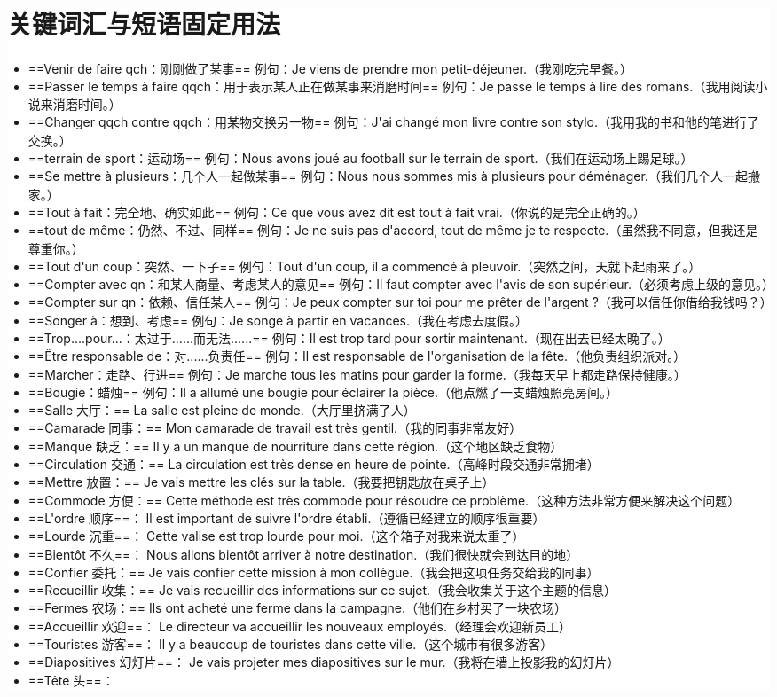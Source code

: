 # 关键词汇与短语固定用法
- ==Venir de faire qch：刚刚做了某事==
  例句：Je viens de prendre mon petit-déjeuner.（我刚吃完早餐。）
- ==Passer le temps à faire qqch：用于表示某人正在做某事来消磨时间==
  例句：Je passe le temps à lire des romans.（我用阅读小说来消磨时间。）
- ==Changer qqch contre qqch：用某物交换另一物==
  例句：J'ai changé mon livre contre son stylo.（我用我的书和他的笔进行了交换。）
- ==terrain de sport：运动场==
  例句：Nous avons joué au football sur le terrain de sport.（我们在运动场上踢足球。）
- ==Se mettre à plusieurs：几个人一起做某事==
  例句：Nous nous sommes mis à plusieurs pour déménager.（我们几个人一起搬家。）
- ==Tout à fait：完全地、确实如此==
  例句：Ce que vous avez dit est tout à fait vrai.（你说的是完全正确的。）
- ==tout de même：仍然、不过、同样==
  例句：Je ne suis pas d'accord, tout de même je te respecte.（虽然我不同意，但我还是尊重你。）
- ==Tout d'un coup：突然、一下子==
  例句：Tout d'un coup, il a commencé à pleuvoir.（突然之间，天就下起雨来了。）
- ==Compter avec qn：和某人商量、考虑某人的意见==
  例句：Il faut compter avec l'avis de son supérieur.（必须考虑上级的意见。）
- ==Compter sur qn：依赖、信任某人==
  例句：Je peux compter sur toi pour me prêter de l'argent ?（我可以信任你借给我钱吗？）
- ==Songer à：想到、考虑==
  例句：Je songe à partir en vacances.（我在考虑去度假。）
- ==Trop....pour...：太过于......而无法......==
  例句：Il est trop tard pour sortir maintenant.（现在出去已经太晚了。）
- ==Être responsable de：对......负责任==
  例句：Il est responsable de l'organisation de la fête.（他负责组织派对。）
- ==Marcher：走路、行进==
  例句：Je marche tous les matins pour garder la forme.（我每天早上都走路保持健康。）
- ==Bougie：蜡烛==
  例句：Il a allumé une bougie pour éclairer la pièce.（他点燃了一支蜡烛照亮房间。）
- ==Salle 大厅：==
 La salle est pleine de monde.（大厅里挤满了人）
- ==Camarade 同事：==
 Mon camarade de travail est très gentil.（我的同事非常友好）
- ==Manque 缺乏：==
Il y a un manque de nourriture dans cette région.（这个地区缺乏食物）
- ==Circulation 交通：==
La circulation est très dense en heure de pointe.（高峰时段交通非常拥堵）
- ==Mettre 放置：==
Je vais mettre les clés sur la table.（我要把钥匙放在桌子上）
- ==Commode 方便：==
 Cette méthode est très commode pour résoudre ce problème.（这种方法非常方便来解决这个问题）
- ==L'ordre 顺序==：
Il est important de suivre l'ordre établi.（遵循已经建立的顺序很重要）
- ==Lourde 沉重==：
Cette valise est trop lourde pour moi.（这个箱子对我来说太重了）
- ==Bientôt 不久==：
Nous allons bientôt arriver à notre destination.（我们很快就会到达目的地）
- ==Confier 委托：==
Je vais confier cette mission à mon collègue.（我会把这项任务交给我的同事）
- ==Recueillir 收集：==
Je vais recueillir des informations sur ce sujet.（我会收集关于这个主题的信息）
- ==Fermes 农场：==
Ils ont acheté une ferme dans la campagne.（他们在乡村买了一块农场）
- ==Accueillir 欢迎==：
Le directeur va accueillir les nouveaux employés.（经理会欢迎新员工）
- ==Touristes 游客==：
Il y a beaucoup de touristes dans cette ville.（这个城市有很多游客）
- ==Diapositives 幻灯片==：
Je vais projeter mes diapositives sur le mur.（我将在墙上投影我的幻灯片）
- ==Tête 头==：